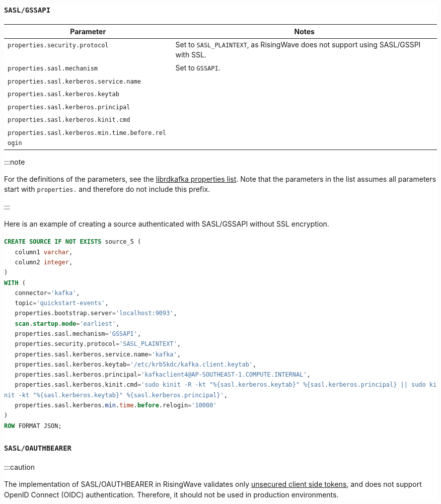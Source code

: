 ### `SASL/GSSAPI`

|Parameter| Notes|
|---|---|
|`properties.security.protocol`| Set to `SASL_PLAINTEXT`, as RisingWave does not support using SASL/GSSPI with SSL.|
|`properties.sasl.mechanism`| Set to `GSSAPI`.|
|`properties.sasl.kerberos.service.name`| |
|`properties.sasl.kerberos.keytab`| |
|`properties.sasl.kerberos.principal`| |
|`properties.sasl.kerberos.kinit.cmd`| |
|`properties.sasl.kerberos.min.time.before.relogin`| |

:::note

For the definitions of the parameters, see the [librdkafka properties list](https://github.com/edenhill/librdkafka/blob/master/CONFIGURATION.md). Note that the parameters in the list assumes all parameters start with `properties.` and therefore do not include this prefix.

:::

Here is an example of creating a source authenticated with SASL/GSSAPI without SSL encryption.

```sql
CREATE SOURCE IF NOT EXISTS source_5 (
   column1 varchar,
   column2 integer,
)                  
WITH (
   connector='kafka',
   topic='quickstart-events',
   properties.bootstrap.server='localhost:9093',
   scan.startup.mode='earliest',
   properties.sasl.mechanism='GSSAPI',
   properties.security.protocol='SASL_PLAINTEXT',
   properties.sasl.kerberos.service.name='kafka',
   properties.sasl.kerberos.keytab='/etc/krb5kdc/kafka.client.keytab',
   properties.sasl.kerberos.principal='kafkaclient4@AP-SOUTHEAST-1.COMPUTE.INTERNAL',
   properties.sasl.kerberos.kinit.cmd='sudo kinit -R -kt "%{sasl.kerberos.keytab}" %{sasl.kerberos.principal} || sudo kinit -kt "%{sasl.kerberos.keytab}" %{sasl.kerberos.principal}',
   properties.sasl.kerberos.min.time.before.relogin='10000'
)                                                       
ROW FORMAT JSON;
```

### `SASL/OAUTHBEARER`

:::caution

 The implementation of SASL/OAUTHBEARER in RisingWave validates only [unsecured client side tokens](https://docs.confluent.io/platform/current/kafka/authentication_sasl/authentication_sasl_oauth.html#unsecured-client-side-token-creation-options-for-sasl-oauthbearer), and does not support OpenID Connect (OIDC) authentication. Therefore, it should not be used in production environments.
